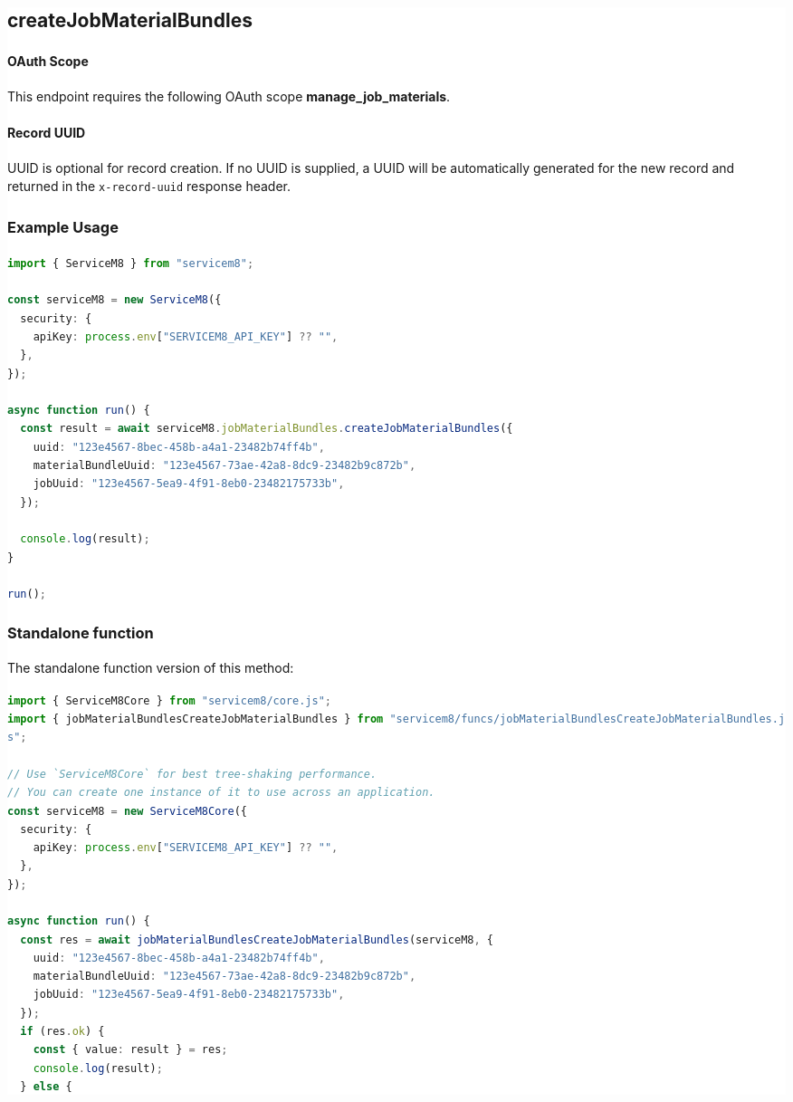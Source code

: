 ## createJobMaterialBundles


			
#### OAuth Scope
This endpoint requires the following OAuth scope **manage_job_materials**.

			
			
#### Record UUID
UUID is optional for record creation. If no UUID is supplied, a UUID will be automatically generated for the new record and returned in the `x-record-uuid` response header.

			

### Example Usage


```typescript
import { ServiceM8 } from "servicem8";

const serviceM8 = new ServiceM8({
  security: {
    apiKey: process.env["SERVICEM8_API_KEY"] ?? "",
  },
});

async function run() {
  const result = await serviceM8.jobMaterialBundles.createJobMaterialBundles({
    uuid: "123e4567-8bec-458b-a4a1-23482b74ff4b",
    materialBundleUuid: "123e4567-73ae-42a8-8dc9-23482b9c872b",
    jobUuid: "123e4567-5ea9-4f91-8eb0-23482175733b",
  });

  console.log(result);
}

run();
```

### Standalone function

The standalone function version of this method:

```typescript
import { ServiceM8Core } from "servicem8/core.js";
import { jobMaterialBundlesCreateJobMaterialBundles } from "servicem8/funcs/jobMaterialBundlesCreateJobMaterialBundles.js";

// Use `ServiceM8Core` for best tree-shaking performance.
// You can create one instance of it to use across an application.
const serviceM8 = new ServiceM8Core({
  security: {
    apiKey: process.env["SERVICEM8_API_KEY"] ?? "",
  },
});

async function run() {
  const res = await jobMaterialBundlesCreateJobMaterialBundles(serviceM8, {
    uuid: "123e4567-8bec-458b-a4a1-23482b74ff4b",
    materialBundleUuid: "123e4567-73ae-42a8-8dc9-23482b9c872b",
    jobUuid: "123e4567-5ea9-4f91-8eb0-23482175733b",
  });
  if (res.ok) {
    const { value: result } = res;
    console.log(result);
  } else {
```